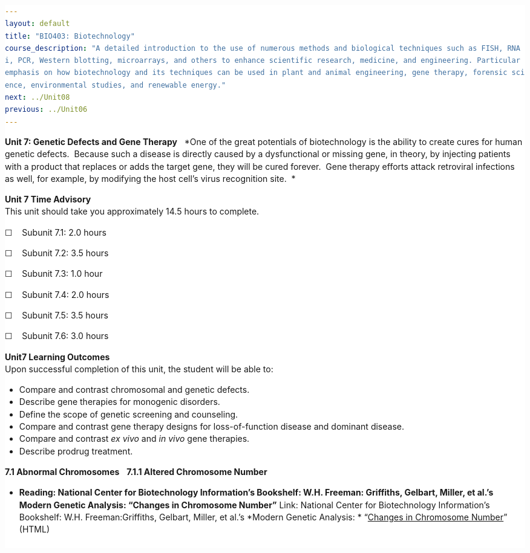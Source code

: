 ```yaml
---
layout: default
title: "BIO403: Biotechnology"
course_description: "A detailed introduction to the use of numerous methods and biological techniques such as FISH, RNAi, PCR, Western blotting, microarrays, and others to enhance scientific research, medicine, and engineering. Particular emphasis on how biotechnology and its techniques can be used in plant and animal engineering, gene therapy, forensic science, environmental studies, and renewable energy."
next: ../Unit08
previous: ../Unit06
---
```

**Unit 7: Genetic Defects and Gene Therapy** <span id="7"></span> 
*One of the great potentials of biotechnology is the ability to create
cures for human genetic defects.  Because such a disease is directly
caused by a dysfunctional or missing gene, in theory, by injecting
patients with a product that replaces or adds the target gene, they will
be cured forever.  Gene therapy efforts attack retroviral infections as
well, for example, by modifying the host cell’s virus recognition site.
 *

**Unit 7 Time Advisory**  
This unit should take you approximately 14.5 hours to complete.  
  
 ☐    Subunit 7.1: 2.0 hours  
  
 ☐    Subunit 7.2: 3.5 hours  
  
 ☐    Subunit 7.3: 1.0 hour  
  
 ☐    Subunit 7.4: 2.0 hours  
  
 ☐    Subunit 7.5: 3.5 hours  
  
 ☐    Subunit 7.6: 3.0 hours

**Unit7 Learning Outcomes**  
Upon successful completion of this unit, the student will be able to:  
  
-   Compare and contrast chromosomal and genetic defects.
-   Describe gene therapies for monogenic disorders.
-   Define the scope of genetic screening and counseling.
-   Compare and contrast gene therapy designs for loss-of-function
    disease and dominant disease.
-   Compare and contrast *ex vivo* and *in vivo* gene therapies.
-   Describe prodrug treatment.

**7.1 Abnormal Chromosomes** <span id="7.1"></span> 
**7.1.1 Altered Chromosome Number** <span id="7.1.1"></span> 
-   **Reading: National Center for Biotechnology Information’s
    Bookshelf: W.H. Freeman: Griffiths, Gelbart, Miller, et al.’s Modern
    Genetic Analysis: “Changes in Chromosome Number”**
    Link: National Center for Biotechnology Information’s Bookshelf:
    W.H. Freeman:Griffiths, Gelbart, Miller, et al.’s *Modern Genetic
    Analysis: * “[Changes in Chromosome
    Number](http://www.ncbi.nlm.nih.gov/books/NBK21229/)” (HTML)  
        
